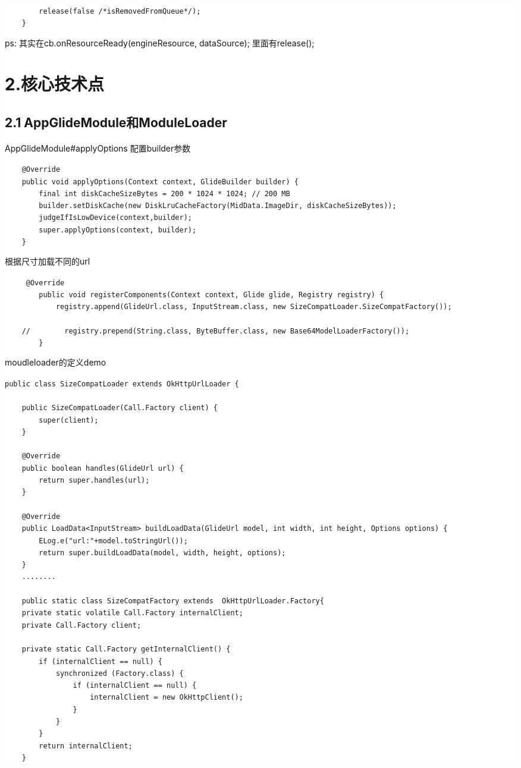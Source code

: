             release(false /*isRemovedFromQueue*/);
        }
        
ps: 其实在cb.onResourceReady(engineResource, dataSource); 里面有release();



# 2.核心技术点 
## 2.1 AppGlideModule和ModuleLoader  

AppGlideModule#applyOptions 配置builder参数   

        @Override
        public void applyOptions(Context context, GlideBuilder builder) {
            final int diskCacheSizeBytes = 200 * 1024 * 1024; // 200 MB
            builder.setDiskCache(new DiskLruCacheFactory(MidData.ImageDir, diskCacheSizeBytes));
            judgeIfIsLowDevice(context,builder);
            super.applyOptions(context, builder);
        }

根据尺寸加载不同的url  

         @Override
            public void registerComponents(Context context, Glide glide, Registry registry) {
                registry.append(GlideUrl.class, InputStream.class, new SizeCompatLoader.SizeCompatFactory());
        
        //        registry.prepend(String.class, ByteBuffer.class, new Base64ModelLoaderFactory());
            }
            
moudleloader的定义demo

    public class SizeCompatLoader extends OkHttpUrlLoader {
    
        public SizeCompatLoader(Call.Factory client) {
            super(client);
        }
    
        @Override
        public boolean handles(GlideUrl url) {
            return super.handles(url);
        }
    
        @Override
        public LoadData<InputStream> buildLoadData(GlideUrl model, int width, int height, Options options) {
            ELog.e("url:"+model.toStringUrl());
            return super.buildLoadData(model, width, height, options);
        }
        ........
        
        public static class SizeCompatFactory extends  OkHttpUrlLoader.Factory{
        private static volatile Call.Factory internalClient;
        private Call.Factory client;

        private static Call.Factory getInternalClient() {
            if (internalClient == null) {
                synchronized (Factory.class) {
                    if (internalClient == null) {
                        internalClient = new OkHttpClient();
                    }
                }
            }
            return internalClient;
        }

